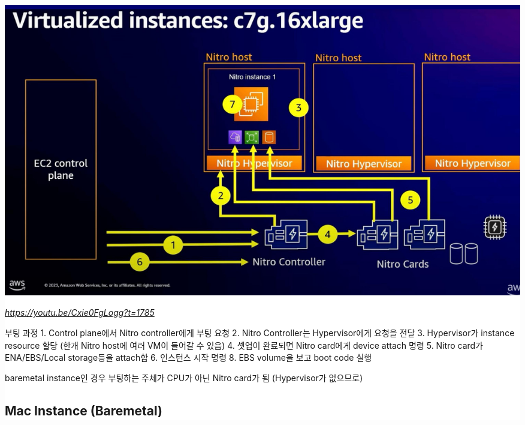 <p><img src="aws-nitro/0032.jpg" alt></p>
<p><em><a href="https://youtu.be/Cxie0FgLogg?t=1785">https://youtu.be/Cxie0FgLogg?t=1785</a></em></p>
부팅 과정
1. Control plane에서 Nitro controller에게 부팅 요청
2. Nitro Controller는 Hypervisor에게 요청을 전달
3. Hypervisor가 instance resource 할당 (한개 Nitro host에 여러 VM이 들어갈 수 있음)
4. 셋업이 완료되면 Nitro card에게 device attach 명령
5. Nitro card가 ENA/EBS/Local storage등을 attach함
6. 인스턴스 시작 명령
8. EBS volume을 보고 boot code 실행

baremetal instance인 경우 부팅하는 주체가 CPU가 아닌 Nitro card가 됨 (Hypervisor가 없으므로)

## Mac Instance (Baremetal)